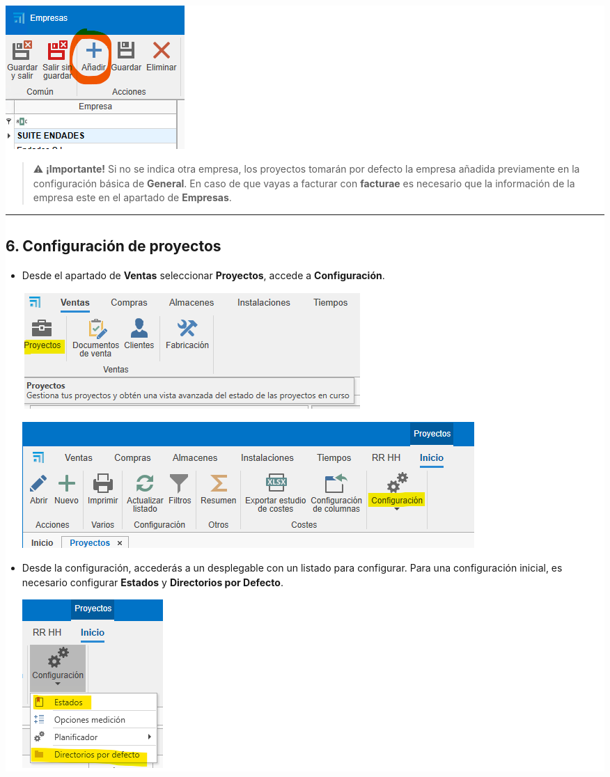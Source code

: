   ![empresa_nuevo](Imagenes/CO_Config_ENBLAU/empresa_nuevo.png)

  > ⚠️ **¡Importante!** Si no se indica otra empresa, los proyectos tomarán por defecto la empresa añadida previamente en la configuración básica de **General**. En caso de que vayas a facturar con **facturae** es necesario que la información de la empresa este en el apartado de **Empresas**.

---

## 6. Configuración de proyectos

- Desde el apartado de **Ventas** seleccionar **Proyectos**, accede a **Configuración**.

  ![conf_proyectos](Imagenes/CO_Config_ENBLAU/conf_proyectos.png)

  ![conf_proyectos2](Imagenes/CO_Config_ENBLAU/conf_proyectos2.png)

- Desde la configuración, accederás a un desplegable con un listado para configurar. Para una configuración inicial, es necesario configurar **Estados** y **Directorios por Defecto**.

  ![conf_proyectos3](Imagenes/CO_Config_ENBLAU/conf_proyectos3.png)
